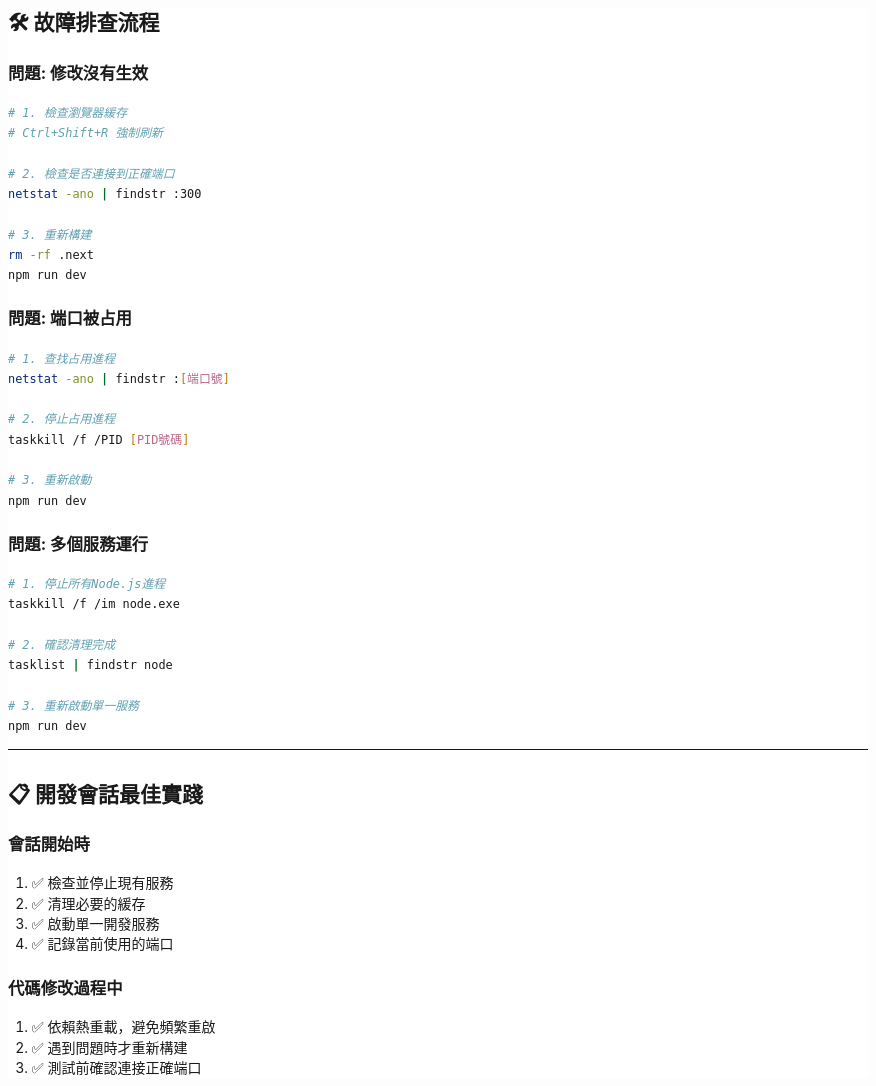 
## 🛠️ **故障排查流程**

### **問題**: 修改沒有生效
```bash
# 1. 檢查瀏覽器緩存
# Ctrl+Shift+R 強制刷新

# 2. 檢查是否連接到正確端口
netstat -ano | findstr :300

# 3. 重新構建
rm -rf .next
npm run dev
```

### **問題**: 端口被占用
```bash
# 1. 查找占用進程
netstat -ano | findstr :[端口號]

# 2. 停止占用進程
taskkill /f /PID [PID號碼]

# 3. 重新啟動
npm run dev
```

### **問題**: 多個服務運行
```bash
# 1. 停止所有Node.js進程
taskkill /f /im node.exe

# 2. 確認清理完成
tasklist | findstr node

# 3. 重新啟動單一服務
npm run dev
```

---

## 📋 **開發會話最佳實踐**

### **會話開始時**
1. ✅ 檢查並停止現有服務
2. ✅ 清理必要的緩存
3. ✅ 啟動單一開發服務
4. ✅ 記錄當前使用的端口

### **代碼修改過程中**
1. ✅ 依賴熱重載，避免頻繁重啟
2. ✅ 遇到問題時才重新構建
3. ✅ 測試前確認連接正確端口

